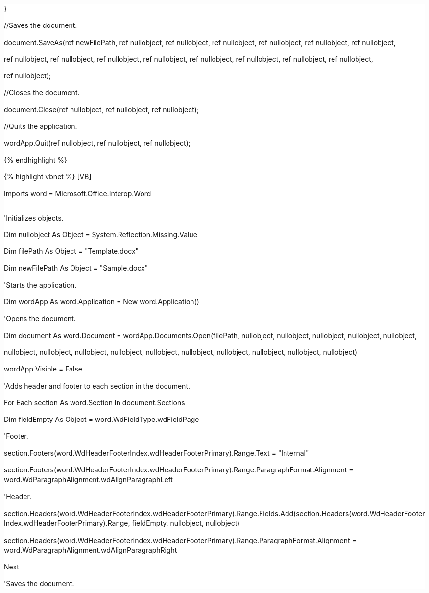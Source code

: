 
}

//Saves the document.

document.SaveAs(ref newFilePath, ref nullobject, ref nullobject, ref nullobject, ref nullobject, ref nullobject, ref nullobject, 

ref nullobject, ref nullobject, ref nullobject, ref nullobject, ref nullobject, ref nullobject, ref nullobject, ref nullobject, 

ref nullobject);

//Closes the document.

document.Close(ref nullobject, ref nullobject, ref nullobject);

//Quits the application.

wordApp.Quit(ref nullobject, ref nullobject, ref nullobject);



{% endhighlight %}

{% highlight vbnet %}
[VB]

Imports word = Microsoft.Office.Interop.Word

----------------

'Initializes objects.

Dim nullobject As Object = System.Reflection.Missing.Value

Dim filePath As Object = "Template.docx"

Dim newFilePath As Object = "Sample.docx"

'Starts the application.

Dim wordApp As word.Application = New word.Application()

'Opens the document.

Dim document As word.Document = wordApp.Documents.Open(filePath, nullobject, nullobject, nullobject, nullobject, nullobject,

nullobject, nullobject, nullobject, nullobject, nullobject, nullobject, nullobject, nullobject, nullobject, nullobject)

wordApp.Visible = False

'Adds header and footer to each section in the document.

For Each section As word.Section In document.Sections

Dim fieldEmpty As Object = word.WdFieldType.wdFieldPage

'Footer.    

section.Footers(word.WdHeaderFooterIndex.wdHeaderFooterPrimary).Range.Text = "Internal"

section.Footers(word.WdHeaderFooterIndex.wdHeaderFooterPrimary).Range.ParagraphFormat.Alignment = word.WdParagraphAlignment.wdAlignParagraphLeft

'Header.       

section.Headers(word.WdHeaderFooterIndex.wdHeaderFooterPrimary).Range.Fields.Add(section.Headers(word.WdHeaderFooterIndex.wdHeaderFooterPrimary).Range, fieldEmpty, nullobject, nullobject)

section.Headers(word.WdHeaderFooterIndex.wdHeaderFooterPrimary).Range.ParagraphFormat.Alignment = word.WdParagraphAlignment.wdAlignParagraphRight

Next

'Saves the document.
